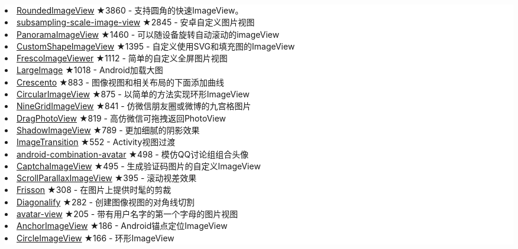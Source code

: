   <li><a href="https://github.com/vinc3m1/RoundedImageView">RoundedImageView</a> ★3860 - 支持圆角的快速ImageView。</li>
  <li><a href="https://github.com/davemorrissey/subsampling-scale-image-view">subsampling-scale-image-view</a> ★2845 - 安卓自定义图片视图</li>
  <li><a href="https://github.com/gjiazhe/PanoramaImageView">PanoramaImageView</a> ★1460 - 可以随设备旋转自动滚动的imageView</li>
  <li><a href="https://github.com/MostafaGazar/CustomShapeImageView">CustomShapeImageView</a> ★1395 - 自定义使用SVG和填充图的ImageView</li>
  <li><a href="https://github.com/stfalcon-studio/FrescoImageViewer">FrescoImageViewer</a> ★1112 - 简单的自定义全屏图片视图</li>
  <li><a href="https://github.com/LuckyJayce/LargeImage">LargeImage</a> ★1018 - Android加载大图</li>
  <li><a href="https://github.com/developer-shivam/Crescento">Crescento</a> ★883 - 图像视图和相关布局的下面添加曲线</li>
  <li><a href="https://github.com/lopspower/CircularImageView">CircularImageView</a> ★875 - 以简单的方法实现环形ImageView</li>
  <li><a href="https://github.com/laobie/NineGridImageView">NineGridImageView</a> ★841 - 仿微信朋友圈或微博的九宫格图片</li>
  <li><a href="https://github.com/githubwing/DragPhotoView">DragPhotoView</a> ★819 - 高仿微信可拖拽返回PhotoView</li>
  <li><a href="https://github.com/yingLanNull/ShadowImageView">ShadowImageView</a> ★789 - 更加细腻的阴影效果</li>
  <li><a href="https://github.com/vikramkakkar/ImageTransition">ImageTransition</a> ★552 - Activity视图过渡</li>
  <li><a href="https://github.com/kongnanlive/android-combination-avatar">android-combination-avatar</a> ★498 - 模仿QQ讨论组组合头像</li>
  <li><a href="https://github.com/jineshfrancs/CaptchaImageView">CaptchaImageView</a> ★495 - 生成验证码图片的自定义ImageView</li>
  <li><a href="https://github.com/gjiazhe/ScrollParallaxImageView">ScrollParallaxImageView</a> ★395 - 滚动视差效果</li>
  <li><a href="https://github.com/IntruderShanky/Frisson">Frisson</a> ★308 - 在图片上提供时髦的剪裁</li>
  <li><a href="https://github.com/developer-shivam/Diagonalify">Diagonalify</a> ★282 - 创建图像视图的对角线切割</li>
  <li><a href="https://github.com/TangoAgency/avatar-view">avatar-view</a> ★205 - 带有用户名字的第一个字母的图片视图</li>
  <li><a href="https://github.com/jcodeing/AnchorImageView">AnchorImageView</a> ★186 - Android锚点定位ImageView</li>
  <li><a href="https://github.com/zuoweitan/CircleImageView">CircleImageView</a> ★166 - 环形ImageView</li>
